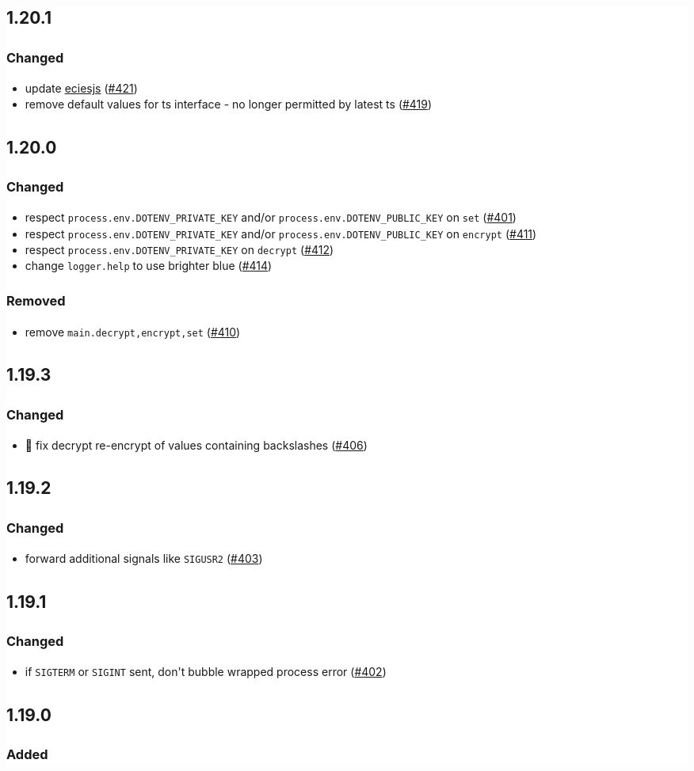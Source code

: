 ## 1.20.1

### Changed

* update [eciesjs](https://github.com/ecies/js/issues/802) ([#421](https://github.com/dotenvx/dotenvx/pull/421))
* remove default values for ts interface - no longer permitted by latest ts ([#419](https://github.com/dotenvx/dotenvx/pull/419))

## 1.20.0

### Changed

* respect `process.env.DOTENV_PRIVATE_KEY` and/or `process.env.DOTENV_PUBLIC_KEY` on `set` ([#401](https://github.com/dotenvx/dotenvx/pull/401))
* respect `process.env.DOTENV_PRIVATE_KEY` and/or `process.env.DOTENV_PUBLIC_KEY` on `encrypt` ([#411](https://github.com/dotenvx/dotenvx/pull/411))
* respect `process.env.DOTENV_PRIVATE_KEY` on `decrypt` ([#412](https://github.com/dotenvx/dotenvx/pull/412))
* change `logger.help` to use brighter blue ([#414](https://github.com/dotenvx/dotenvx/pull/414))

### Removed

* remove `main.decrypt,encrypt,set` ([#410](https://github.com/dotenvx/dotenvx/pull/410))

## 1.19.3

### Changed

* 🐞 fix decrypt re-encrypt of values containing backslashes ([#406](https://github.com/dotenvx/dotenvx/pull/407))

## 1.19.2

### Changed

* forward additional signals like `SIGUSR2` ([#403](https://github.com/dotenvx/dotenvx/pull/403))

## 1.19.1

### Changed

* if `SIGTERM` or `SIGINT` sent, don't bubble wrapped process error ([#402](https://github.com/dotenvx/dotenvx/pull/402))

## 1.19.0

### Added
